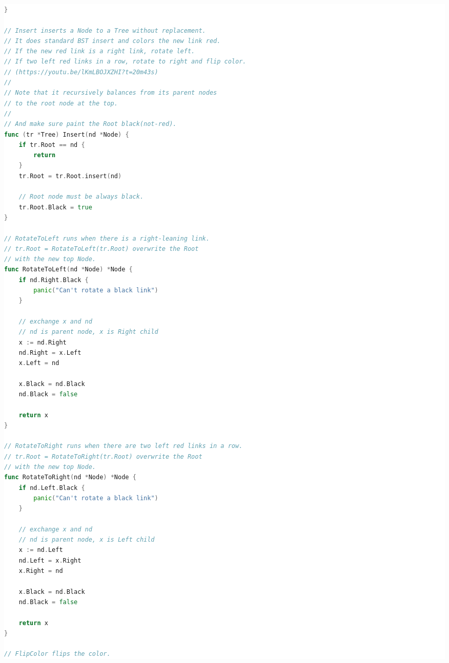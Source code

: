 ```go
}

// Insert inserts a Node to a Tree without replacement.
// It does standard BST insert and colors the new link red.
// If the new red link is a right link, rotate left.
// If two left red links in a row, rotate to right and flip color.
// (https://youtu.be/lKmLBOJXZHI?t=20m43s)
//
// Note that it recursively balances from its parent nodes
// to the root node at the top.
//
// And make sure paint the Root black(not-red).
func (tr *Tree) Insert(nd *Node) {
	if tr.Root == nd {
		return
	}
	tr.Root = tr.Root.insert(nd)

	// Root node must be always black.
	tr.Root.Black = true
}

// RotateToLeft runs when there is a right-leaning link.
// tr.Root = RotateToLeft(tr.Root) overwrite the Root
// with the new top Node.
func RotateToLeft(nd *Node) *Node {
	if nd.Right.Black {
		panic("Can't rotate a black link")
	}

	// exchange x and nd
	// nd is parent node, x is Right child
	x := nd.Right
	nd.Right = x.Left
	x.Left = nd

	x.Black = nd.Black
	nd.Black = false

	return x
}

// RotateToRight runs when there are two left red links in a row.
// tr.Root = RotateToRight(tr.Root) overwrite the Root
// with the new top Node.
func RotateToRight(nd *Node) *Node {
	if nd.Left.Black {
		panic("Can't rotate a black link")
	}

	// exchange x and nd
	// nd is parent node, x is Left child
	x := nd.Left
	nd.Left = x.Right
	x.Right = nd

	x.Black = nd.Black
	nd.Black = false

	return x
}

// FlipColor flips the color.
```